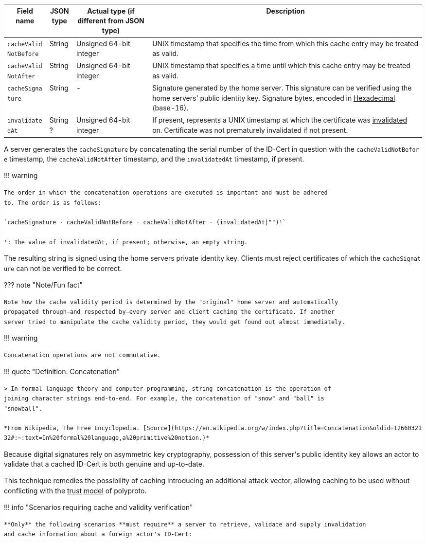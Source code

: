 | Field name            | JSON type | Actual type (if different from JSON type) | Description                                                                                                                                                                                                         |
| --------------------- | --------- | ----------------------------------------- | ------------------------------------------------------------------------------------------------------------------------------------------------------------------------------------------------------------------- |
| `cacheValidNotBefore` | String    | Unsigned 64-bit integer                   | UNIX timestamp that specifies the time from which this cache entry may be treated as valid.                                                                                                                         |
| `cacheValidNotAfter`  | String    | Unsigned 64-bit integer                   | UNIX timestamp that specifies a time until which this cache entry may be treated as valid.                                                                                                                          |
| `cacheSignature`      | String    | -                                         | Signature generated by the home server. This signature can be verified using the home servers' public identity key. Signature bytes, encoded in [Hexadecimal](https://en.wikipedia.org/wiki/Hexadecimal) (base-16). |
| `invalidatedAt`       | String?   | Unsigned 64-bit integer                   | If present, represents a UNIX timestamp at which the certificate was [invalidated](#614-early-revocation-of-id-certs) on. Certificate was not prematurely invalidated if not present.                               |

A server generates the `cacheSignature` by concatenating the serial number of the ID-Cert in
question with the `cacheValidNotBefore` timestamp, the `cacheValidNotAfter` timestamp, and the `invalidatedAt`
timestamp, if present.

!!! warning

    The order in which the concatenation operations are executed is important and must be adhered
    to. The order is as follows:

    `cacheSignature ⋅ cacheValidNotBefore ⋅ cacheValidNotAfter ⋅ (invalidatedAt|"")¹`

    ¹: The value of invalidatedAt, if present; otherwise, an empty string.

The resulting string is signed using the home servers private identity key.
Clients must reject certificates of which the `cacheSignature` can not be verified to be
correct.

??? note "Note/Fun fact"

    Note how the cache validity period is determined by the "original" home server and automatically
    propagated through—and respected by—every server and client caching the certificate. If another
    server tried to manipulate the cache validity period, they would get found out almost immediately.

!!! warning

    Concatenation operations are not commutative.

!!! quote "Definition: Concatenation"

    > In formal language theory and computer programming, string concatenation is the operation of
    joining character strings end-to-end. For example, the concatenation of "snow" and "ball" is
    "snowball".

    *From Wikipedia, The Free Encyclopedia. [Source](https://en.wikipedia.org/w/index.php?title=Concatenation&oldid=1266032132#:~:text=In%20formal%20language,a%20primitive%20notion.)*

Because digital signatures rely on asymmetric key cryptography, possession of this server's public
identity key allows an actor to validate that a cached ID-Cert is both genuine and up-to-date.

This technique remedies the possibility of caching introducing an additional attack vector, allowing
caching to be used without conflicting with the [trust model](#2-trust-model) of polyproto.

!!! info "Scenarios requiring cache and validity verification"

    **Only** the following scenarios **must require** a server to retrieve, validate and supply invalidation
    and cache information about a foreign actor's ID-Cert:
